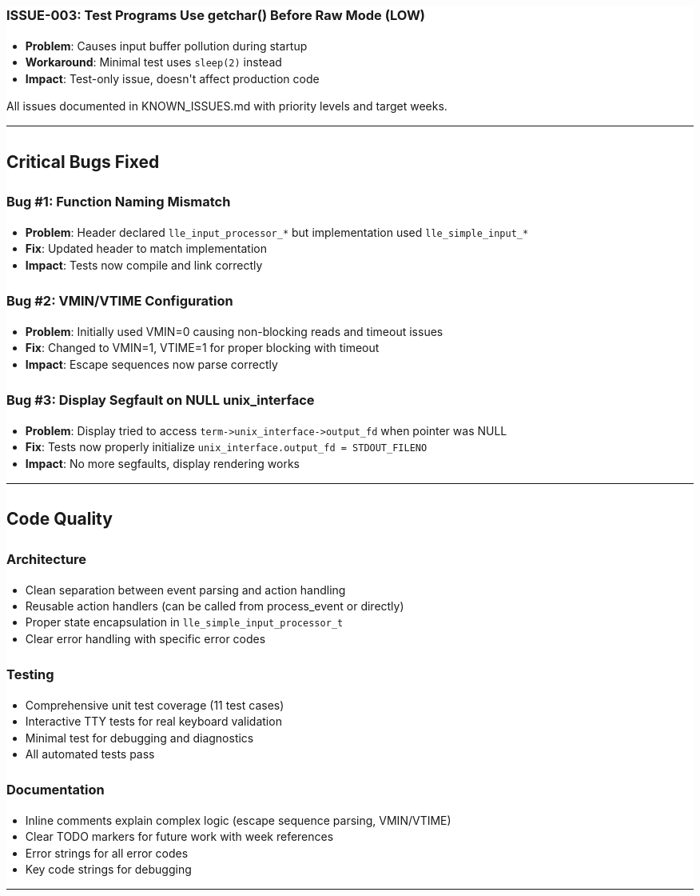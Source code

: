 ### ISSUE-003: Test Programs Use getchar() Before Raw Mode (LOW)
- **Problem**: Causes input buffer pollution during startup
- **Workaround**: Minimal test uses `sleep(2)` instead
- **Impact**: Test-only issue, doesn't affect production code

All issues documented in KNOWN_ISSUES.md with priority levels and target weeks.

---

## Critical Bugs Fixed

### Bug #1: Function Naming Mismatch
- **Problem**: Header declared `lle_input_processor_*` but implementation used `lle_simple_input_*`
- **Fix**: Updated header to match implementation
- **Impact**: Tests now compile and link correctly

### Bug #2: VMIN/VTIME Configuration
- **Problem**: Initially used VMIN=0 causing non-blocking reads and timeout issues
- **Fix**: Changed to VMIN=1, VTIME=1 for proper blocking with timeout
- **Impact**: Escape sequences now parse correctly

### Bug #3: Display Segfault on NULL unix_interface
- **Problem**: Display tried to access `term->unix_interface->output_fd` when pointer was NULL
- **Fix**: Tests now properly initialize `unix_interface.output_fd = STDOUT_FILENO`
- **Impact**: No more segfaults, display rendering works

---

## Code Quality

### Architecture
- Clean separation between event parsing and action handling
- Reusable action handlers (can be called from process_event or directly)
- Proper state encapsulation in `lle_simple_input_processor_t`
- Clear error handling with specific error codes

### Testing
- Comprehensive unit test coverage (11 test cases)
- Interactive TTY tests for real keyboard validation
- Minimal test for debugging and diagnostics
- All automated tests pass

### Documentation
- Inline comments explain complex logic (escape sequence parsing, VMIN/VTIME)
- Clear TODO markers for future work with week references
- Error strings for all error codes
- Key code strings for debugging

---